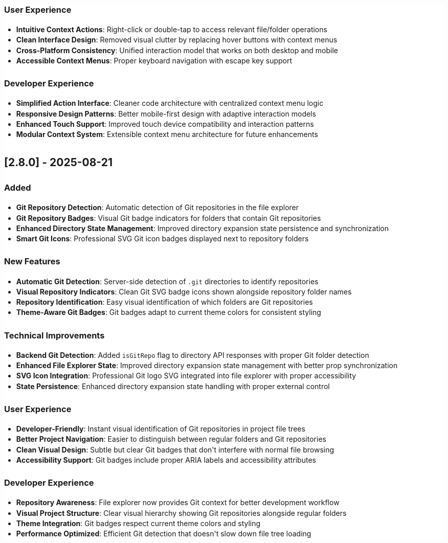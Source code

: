 ### User Experience
- **Intuitive Context Actions**: Right-click or double-tap to access relevant file/folder operations
- **Clean Interface Design**: Removed visual clutter by replacing hover buttons with context menus
- **Cross-Platform Consistency**: Unified interaction model that works on both desktop and mobile
- **Accessible Context Menus**: Proper keyboard navigation with escape key support

### Developer Experience
- **Simplified Action Interface**: Cleaner code architecture with centralized context menu logic
- **Responsive Design Patterns**: Better mobile-first design with adaptive interaction models
- **Enhanced Touch Support**: Improved touch device compatibility and interaction patterns
- **Modular Context System**: Extensible context menu architecture for future enhancements

## [2.8.0] - 2025-08-21

### Added
- **Git Repository Detection**: Automatic detection of Git repositories in the file explorer
- **Git Repository Badges**: Visual Git badge indicators for folders that contain Git repositories
- **Enhanced Directory State Management**: Improved directory expansion state persistence and synchronization
- **Smart Git Icons**: Professional SVG Git icon badges displayed next to repository folders

### New Features
- **Automatic Git Detection**: Server-side detection of `.git` directories to identify repositories
- **Visual Repository Indicators**: Clean Git SVG badge icons shown alongside repository folder names
- **Repository Identification**: Easy visual identification of which folders are Git repositories
- **Theme-Aware Git Badges**: Git badges adapt to current theme colors for consistent styling

### Technical Improvements
- **Backend Git Detection**: Added `isGitRepo` flag to directory API responses with proper Git folder detection
- **Enhanced File Explorer State**: Improved directory expansion state management with better prop synchronization
- **SVG Icon Integration**: Professional Git logo SVG integrated into file explorer with proper accessibility
- **State Persistence**: Enhanced directory expansion state handling with proper external control

### User Experience
- **Developer-Friendly**: Instant visual identification of Git repositories in project file trees
- **Better Project Navigation**: Easier to distinguish between regular folders and Git repositories
- **Clean Visual Design**: Subtle but clear Git badges that don't interfere with normal file browsing
- **Accessibility Support**: Git badges include proper ARIA labels and accessibility attributes

### Developer Experience
- **Repository Awareness**: File explorer now provides Git context for better development workflow
- **Visual Project Structure**: Clear visual hierarchy showing Git repositories alongside regular folders
- **Theme Integration**: Git badges respect current theme colors and styling
- **Performance Optimized**: Efficient Git detection that doesn't slow down file tree loading


[1.12.4]: https://github.com/vultuk/markdown-web/compare/v1.12.3...v1.12.4
[1.12.3]: https://github.com/vultuk/markdown-web/compare/v1.12.2...v1.12.3
[1.12.2]: https://github.com/vultuk/markdown-web/compare/v1.12.1...v1.12.2
[1.12.1]: https://github.com/vultuk/markdown-web/compare/v1.12.0...v1.12.1
[1.12.0]: https://github.com/vultuk/markdown-web/compare/v1.11.0...v1.12.0
[1.11.0]: https://github.com/vultuk/markdown-web/compare/v1.10.0...v1.11.0
[1.10.0]: https://github.com/vultuk/markdown-web/compare/v1.9.0...v1.10.0
[1.9.0]: https://github.com/vultuk/markdown-web/compare/v1.8.0...v1.9.0
[1.8.0]: https://github.com/vultuk/markdown-web/compare/v1.7.0...v1.8.0
[1.7.0]: https://github.com/vultuk/markdown-web/compare/v1.6.2...v1.7.0
[1.6.2]: https://github.com/vultuk/markdown-web/compare/v1.6.1...v1.6.2
[1.6.1]: https://github.com/vultuk/markdown-web/compare/v1.6.0...v1.6.1
[1.6.0]: https://github.com/vultuk/markdown-web/compare/v1.3.2...v1.6.0
[1.3.2]: https://github.com/vultuk/markdown-web/compare/v1.3.1...v1.3.2
[1.3.1]: https://github.com/vultuk/markdown-web/compare/v1.3.0...v1.3.1
[1.3.0]: https://github.com/vultuk/markdown-web/compare/v1.2.4...v1.3.0
[1.2.4]: https://github.com/vultuk/markdown-web/compare/v1.2.3...v1.2.4
[1.2.3]: https://github.com/vultuk/markdown-web/compare/v1.2.2...v1.2.3
[1.2.2]: https://github.com/vultuk/markdown-web/compare/v1.2.1...v1.2.2
[1.2.1]: https://github.com/vultuk/markdown-web/compare/v1.2.0...v1.2.1
[1.2.0]: https://github.com/vultuk/markdown-web/compare/v1.1.0...v1.2.0
[1.1.0]: https://github.com/vultuk/markdown-web/compare/v1.0.9...v1.1.0
[1.0.9]: https://github.com/vultuk/markdown-web/compare/v1.0.8...v1.0.9
[1.0.8]: https://github.com/vultuk/markdown-web/compare/v1.0.7...v1.0.8
[1.0.7]: https://github.com/vultuk/markdown-web/compare/v1.0.6...v1.0.7
[1.0.6]: https://github.com/vultuk/markdown-web/compare/v1.0.5...v1.0.6
[1.0.5]: https://github.com/vultuk/markdown-web/compare/v1.0.4...v1.0.5
[1.0.4]: https://github.com/vultuk/markdown-web/compare/v1.0.3...v1.0.4
[1.0.3]: https://github.com/vultuk/markdown-web/compare/v1.0.2...v1.0.3
[1.0.2]: https://github.com/vultuk/markdown-web/compare/v1.0.1...v1.0.2
[1.0.1]: https://github.com/vultuk/markdown-web/compare/v1.0.0...v1.0.1
[1.0.0]: https://github.com/vultuk/markdown-web/releases/tag/v1.0.0